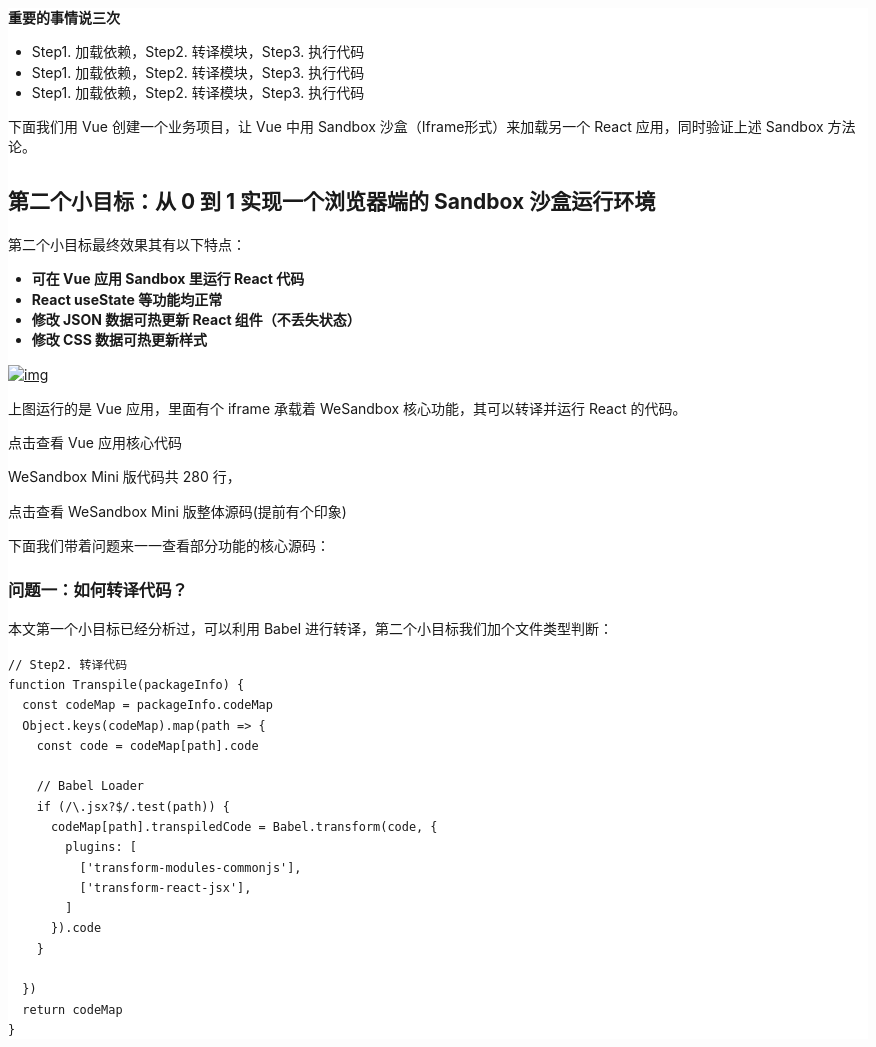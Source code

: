 **重要的事情说三次**

- Step1. 加载依赖，Step2. 转译模块，Step3. 执行代码
- Step1. 加载依赖，Step2. 转译模块，Step3. 执行代码
- Step1. 加载依赖，Step2. 转译模块，Step3. 执行代码

下面我们用 Vue 创建一个业务项目，让 Vue 中用 Sandbox 沙盒（Iframe形式）来加载另一个 React 应用，同时验证上述 Sandbox 方法论。

## 第二个小目标：从 0 到 1 实现一个浏览器端的 Sandbox 沙盒运行环境

第二个小目标最终效果其有以下特点：

- **可在 Vue 应用 Sandbox 里运行 React 代码**
- **React useState 等功能均正常**
- **修改 JSON 数据可热更新 React 组件（不丢失状态）**
- **修改 CSS 数据可热更新样式**

<a data-fancybox title="img" href="https://skyxchen-1302304787.cos.ap-chongqing.myqcloud.com/markdown/1622397677_19_w1000_h886.gif">![img](https://skyxchen-1302304787.cos.ap-chongqing.myqcloud.com/markdown/1622397677_19_w1000_h886.gif)</a>

上图运行的是 Vue 应用，里面有个 iframe 承载着 WeSandbox 核心功能，其可以转译并运行 React 的代码。

点击查看 Vue 应用核心代码

WeSandbox Mini 版代码共 280 行，

点击查看 WeSandbox Mini 版整体源码(提前有个印象)

下面我们带着问题来一一查看部分功能的核心源码：

### 问题一：如何转译代码？

本文第一个小目标已经分析过，可以利用 Babel 进行转译，第二个小目标我们加个文件类型判断：

```tsx
// Step2. 转译代码
function Transpile(packageInfo) {
  const codeMap = packageInfo.codeMap
  Object.keys(codeMap).map(path => {
    const code = codeMap[path].code

    // Babel Loader
    if (/\.jsx?$/.test(path)) {
      codeMap[path].transpiledCode = Babel.transform(code, {
        plugins: [
          ['transform-modules-commonjs'],
          ['transform-react-jsx'],
        ]
      }).code
    }

  })
  return codeMap
}
```
